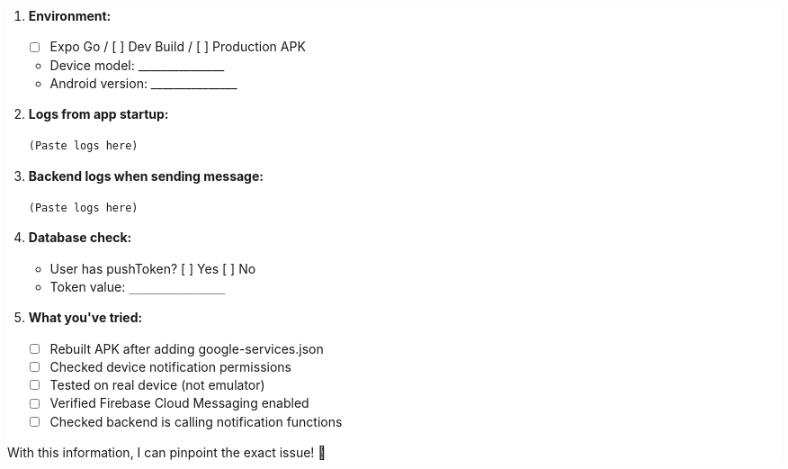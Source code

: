 1. **Environment:**
   - [ ] Expo Go / [ ] Dev Build / [ ] Production APK
   - Device model: _______________
   - Android version: _______________

2. **Logs from app startup:**
   ```
   (Paste logs here)
   ```

3. **Backend logs when sending message:**
   ```
   (Paste logs here)
   ```

4. **Database check:**
   - User has pushToken? [ ] Yes [ ] No
   - Token value: `_______________`

5. **What you've tried:**
   - [ ] Rebuilt APK after adding google-services.json
   - [ ] Checked device notification permissions
   - [ ] Tested on real device (not emulator)
   - [ ] Verified Firebase Cloud Messaging enabled
   - [ ] Checked backend is calling notification functions

With this information, I can pinpoint the exact issue! 🎯
